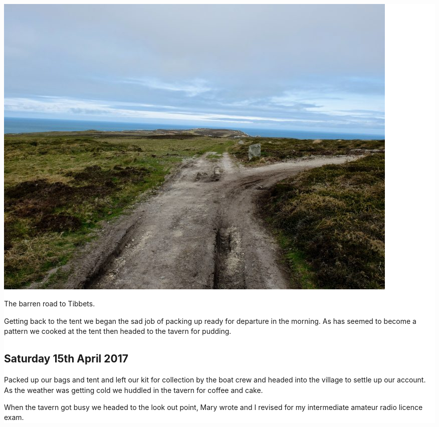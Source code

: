 ![](images/2017-04-14-at-11-31-06-760x570.jpg)

<figcaption>

The barren road to Tibbets.

</figcaption>

</figure>

Getting back to the tent we began the sad job of packing up ready for departure in the morning. As has seemed to become a pattern we cooked at the tent then headed to the tavern for pudding.

## Saturday 15th April 2017

Packed up our bags and tent and left our kit for collection by the boat crew and headed into the village to settle up our account. As the weather was getting cold we huddled in the tavern for coffee and cake.

When the tavern got busy we headed to the look out point, Mary wrote and I revised for my intermediate amateur radio licence exam.

<figure>
